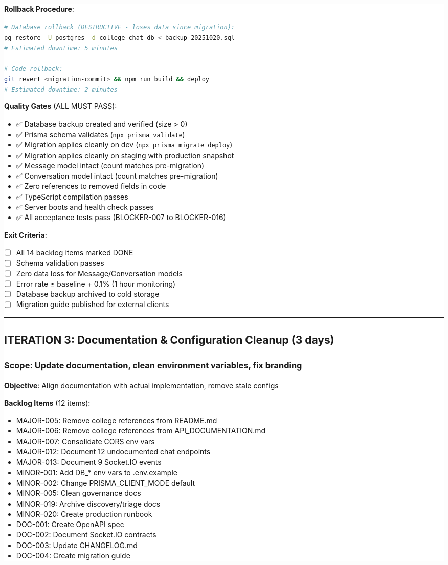 **Rollback Procedure**:

```bash
# Database rollback (DESTRUCTIVE - loses data since migration):
pg_restore -U postgres -d college_chat_db < backup_20251020.sql
# Estimated downtime: 5 minutes

# Code rollback:
git revert <migration-commit> && npm run build && deploy
# Estimated downtime: 2 minutes
```

**Quality Gates** (ALL MUST PASS):

- ✅ Database backup created and verified (size > 0)
- ✅ Prisma schema validates (`npx prisma validate`)
- ✅ Migration applies cleanly on dev (`npx prisma migrate deploy`)
- ✅ Migration applies cleanly on staging with production snapshot
- ✅ Message model intact (count matches pre-migration)
- ✅ Conversation model intact (count matches pre-migration)
- ✅ Zero references to removed fields in code
- ✅ TypeScript compilation passes
- ✅ Server boots and health check passes
- ✅ All acceptance tests pass (BLOCKER-007 to BLOCKER-016)

**Exit Criteria**:

- [ ] All 14 backlog items marked DONE
- [ ] Schema validation passes
- [ ] Zero data loss for Message/Conversation models
- [ ] Error rate ≤ baseline + 0.1% (1 hour monitoring)
- [ ] Database backup archived to cold storage
- [ ] Migration guide published for external clients

---

## ITERATION 3: Documentation & Configuration Cleanup (3 days)

### Scope: Update documentation, clean environment variables, fix branding

**Objective**: Align documentation with actual implementation, remove stale configs

**Backlog Items** (12 items):

- MAJOR-005: Remove college references from README.md
- MAJOR-006: Remove college references from API_DOCUMENTATION.md
- MAJOR-007: Consolidate CORS env vars
- MAJOR-012: Document 12 undocumented chat endpoints
- MAJOR-013: Document 9 Socket.IO events
- MINOR-001: Add DB\_\* env vars to .env.example
- MINOR-002: Change PRISMA_CLIENT_MODE default
- MINOR-005: Clean governance docs
- MINOR-019: Archive discovery/triage docs
- MINOR-020: Create production runbook
- DOC-001: Create OpenAPI spec
- DOC-002: Document Socket.IO contracts
- DOC-003: Update CHANGELOG.md
- DOC-004: Create migration guide

